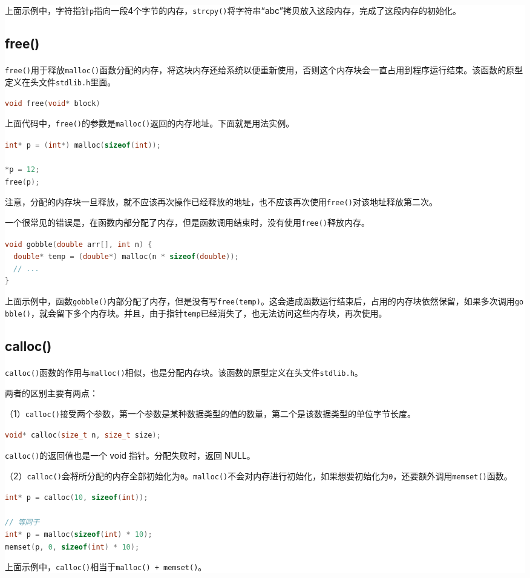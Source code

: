 上面示例中，字符指针`p`指向一段4个字节的内存，`strcpy()`将字符串“abc”拷贝放入这段内存，完成了这段内存的初始化。

## free()

`free()`用于释放`malloc()`函数分配的内存，将这块内存还给系统以便重新使用，否则这个内存块会一直占用到程序运行结束。该函数的原型定义在头文件`stdlib.h`里面。

```c
void free(void* block)
```

上面代码中，`free()`的参数是`malloc()`返回的内存地址。下面就是用法实例。

```c
int* p = (int*) malloc(sizeof(int));

*p = 12;
free(p);
```

注意，分配的内存块一旦释放，就不应该再次操作已经释放的地址，也不应该再次使用`free()`对该地址释放第二次。

一个很常见的错误是，在函数内部分配了内存，但是函数调用结束时，没有使用`free()`释放内存。

```c
void gobble(double arr[], int n) {
  double* temp = (double*) malloc(n * sizeof(double));
  // ...
}
```

上面示例中，函数`gobble()`内部分配了内存，但是没有写`free(temp)`。这会造成函数运行结束后，占用的内存块依然保留，如果多次调用`gobble()`，就会留下多个内存块。并且，由于指针`temp`已经消失了，也无法访问这些内存块，再次使用。

## calloc()

`calloc()`函数的作用与`malloc()`相似，也是分配内存块。该函数的原型定义在头文件`stdlib.h`。

两者的区别主要有两点：

（1）`calloc()`接受两个参数，第一个参数是某种数据类型的值的数量，第二个是该数据类型的单位字节长度。

```c
void* calloc(size_t n, size_t size);
```

`calloc()`的返回值也是一个 void 指针。分配失败时，返回 NULL。

（2）`calloc()`会将所分配的内存全部初始化为`0`。`malloc()`不会对内存进行初始化，如果想要初始化为`0`，还要额外调用`memset()`函数。

```c
int* p = calloc(10, sizeof(int));

// 等同于
int* p = malloc(sizeof(int) * 10);
memset(p, 0, sizeof(int) * 10);
```

上面示例中，`calloc()`相当于`malloc() + memset()`。
